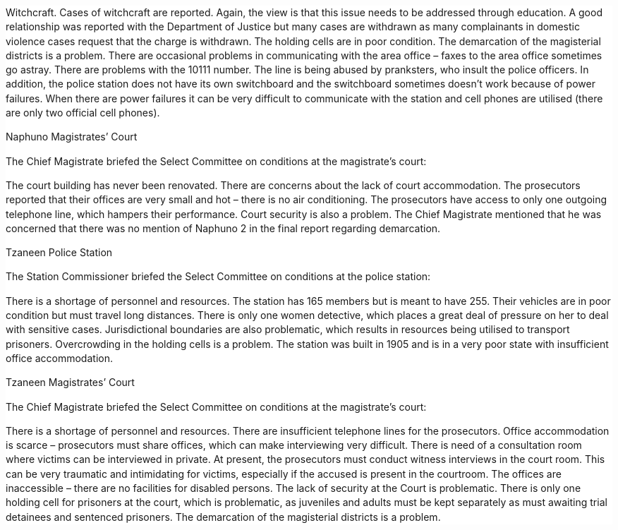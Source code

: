 Witchcraft. Cases of witchcraft are reported. Again, the view is that this
issue needs to be addressed through education. A good relationship was
reported with the Department of Justice but many cases are withdrawn as
many complainants in domestic violence cases request that the charge is
withdrawn. The holding cells are in poor condition. The demarcation of the
magisterial districts is a problem. There are occasional problems in
communicating with the area office – faxes to the area office sometimes go
astray. There are problems with the 10111 number. The line is being abused
by pranksters, who insult the police officers. In addition, the police
station does not have its own switchboard and the switchboard sometimes
doesn’t work because of power failures. When there are power failures it
can be very difficult to communicate with the station and cell phones are
utilised (there are only two official cell phones).


Naphuno Magistrates’ Court


The Chief Magistrate briefed the Select Committee on conditions at the
magistrate’s court:

The court building has never been renovated. There are concerns about the
lack of court accommodation. The prosecutors reported that their offices
are very small and hot – there is no air conditioning. The prosecutors have
access to only one outgoing telephone line, which hampers their
performance. Court security is also a problem. The Chief Magistrate
mentioned that he was concerned that there was no mention of Naphuno 2 in
the final report regarding demarcation.


Tzaneen Police Station


The Station Commissioner briefed the Select Committee on conditions at the
police station:

There is a shortage of personnel and resources. The station has 165 members
but is meant to have 255. Their vehicles are in poor condition but must
travel long distances. There is only one women detective, which places a
great deal of pressure on her to deal with sensitive cases. Jurisdictional
boundaries are also problematic, which results in resources being utilised
to transport prisoners. Overcrowding in the holding cells is a problem. The
station was built in 1905 and is in a very poor state with insufficient
office accommodation.

Tzaneen Magistrates’ Court

The Chief Magistrate briefed the Select Committee on conditions at the
magistrate’s court:

There is a shortage of personnel and resources. There are insufficient
telephone lines for the prosecutors. Office accommodation is scarce –
prosecutors must share offices, which can make interviewing very difficult.
There is need of a consultation room where victims can be interviewed in
private. At present, the prosecutors must conduct witness interviews in the
court room. This can be very traumatic and intimidating for victims,
especially if the accused is present in the courtroom. The offices are
inaccessible – there are no facilities for disabled persons. The lack of
security at the Court is problematic. There is only one holding cell for
prisoners at the court, which is problematic, as juveniles and adults must
be kept separately as must awaiting trial detainees and sentenced
prisoners. The demarcation of the magisterial districts is a problem.
